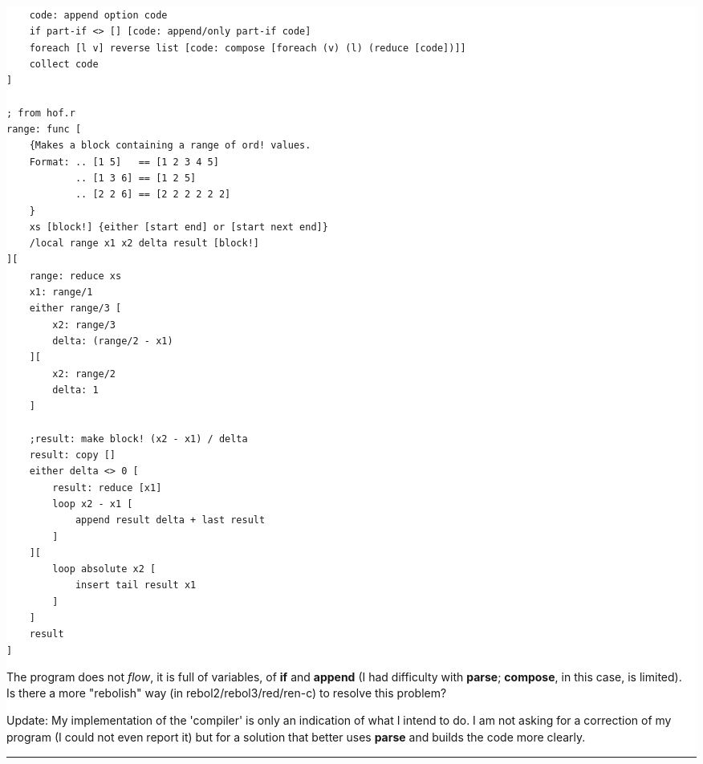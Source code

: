         code: append option code
        if part-if <> [] [code: append/only part-if code]
        foreach [l v] reverse list [code: compose [foreach (v) (l) (reduce [code])]]
        collect code
    ]

    ; from hof.r
    range: func [
        {Makes a block containing a range of ord! values.
        Format: .. [1 5]   == [1 2 3 4 5]
                .. [1 3 6] == [1 2 5]
                .. [2 2 6] == [2 2 2 2 2 2]
        }
        xs [block!] {either [start end] or [start next end]}
        /local range x1 x2 delta result [block!]
    ][
        range: reduce xs
        x1: range/1
        either range/3 [
            x2: range/3
            delta: (range/2 - x1)
        ][
            x2: range/2
            delta: 1
        ]

        ;result: make block! (x2 - x1) / delta
        result: copy []
        either delta <> 0 [
            result: reduce [x1]
            loop x2 - x1 [
                append result delta + last result
            ]
        ][
            loop absolute x2 [
                insert tail result x1
            ]
        ]
        result
    ]

The program does not *flow*, it is full of variables, of **if** and
**append** (I had difficulty with **parse**; **compose**, in this case,
is limited).\
Is there a more \"rebolish\" way (in rebol2/rebol3/red/ren-c) to resolve
this problem?

Update: My implementation of the \'compiler\' is only an indication of
what I intend to do. I am not asking for a correction of my program (I
could not even report it) but for a solution that better uses **parse**
and builds the code more clearly.

------------------------------------------------------------------------
